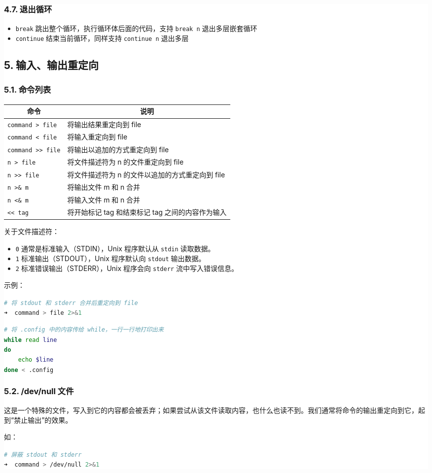 ### 4.7. 退出循环

- `break` 跳出整个循环，执行循环体后面的代码，支持 `break n` 退出多层嵌套循环
- `continue` 结束当前循环，同样支持 `continue n` 退出多层

## 5. 输入、输出重定向

### 5.1. 命令列表

| 命令              | 说明                                               |
| ----------------- | -------------------------------------------------- |
| `command > file`  | 将输出结果重定向到 file                          |
| `command < file`  | 将输入重定向到 file                              |
| `command >> file` | 将输出以追加的方式重定向到 file                  |
| `n > file`        | 将文件描述符为 n 的文件重定向到 file             |
| `n >> file`       | 将文件描述符为 n 的文件以追加的方式重定向到 file |
| `n >& m`          | 将输出文件 m 和 n 合并                           |
| `n <& m`          | 将输入文件 m 和 n 合并                           |
| `<< tag`          | 将开始标记 tag 和结束标记 tag 之间的内容作为输入 |

关于文件描述符：

- `0` 通常是标准输入（STDIN），Unix 程序默认从 `stdin` 读取数据。
- `1` 标准输出（STDOUT），Unix 程序默认向 `stdout` 输出数据。
- `2` 标准错误输出（STDERR），Unix 程序会向 `stderr` 流中写入错误信息。

示例：

```bash
# 将 stdout 和 stderr 合并后重定向到 file
➜  command > file 2>&1
```

```bash
# 将 .config 中的内容传给 while，一行一行地打印出来
while read line
do
    echo $line
done < .config
```

### 5.2. /dev/null 文件

这是一个特殊的文件，写入到它的内容都会被丢弃；如果尝试从该文件读取内容，也什么也读不到。我们通常将命令的输出重定向到它，起到“禁止输出”的效果。

如：

```bash
# 屏蔽 stdout 和 stderr
➜  command > /dev/null 2>&1
```
